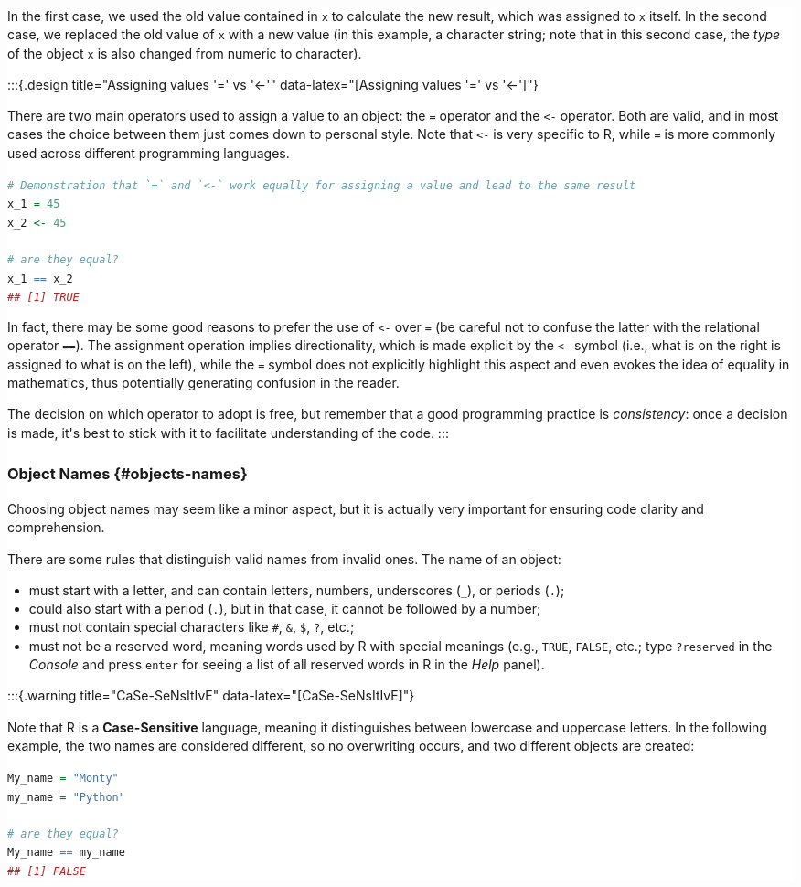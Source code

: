 In the first case, we used the old value contained in `x` to calculate the new result, which was assigned to `x` itself. In the second case, we replaced the old value of `x` with a new value (in this example, a character string; note that in this second case, the *type* of the object `x` is also changed from numeric to character).

:::{.design title="Assigning values '=' vs '<-'" data-latex="[Assigning values '=' vs '<-']"}

There are two main operators used to assign a value to an object: the `=` operator and the `<-` operator. Both are valid, and in most cases the choice between them just comes down to personal style. Note that `<-` is very specific to R, while `=` is more commonly used across different programming languages.


```r
# Demonstration that `=` and `<-` work equally for assigning a value and lead to the same result 
x_1 = 45
x_2 <- 45

# are they equal?
x_1 == x_2 
## [1] TRUE
```

In fact, there may be some good reasons to prefer the use of `<-` over `=` (be careful not to confuse the latter with the relational operator `==`). The assignment operation implies directionality, which is made explicit by the `<-` symbol (i.e., what is on the right is assigned to what is on the left), while the `=` symbol does not explicitly highlight this aspect and even evokes the idea of equality in mathematics, thus potentially generating confusion in the reader.

The decision on which operator to adopt is free, but remember that a good programming practice is *consistency*: once a decision is made, it's best to stick with it to facilitate understanding of the code.
:::

### Object Names {#objects-names}

Choosing object names may seem like a minor aspect, but it is actually very important for ensuring code clarity and comprehension.

There are some rules that distinguish valid names from invalid ones. The name of an object:

- must start with a letter, and can contain letters, numbers, underscores (`_`), or periods (`.`);
- could also start with a period (`.`), but in that case, it cannot be followed by a number;
- must not contain special characters like `#`, `&`, `$`, `?`, etc.;
- must not be a reserved word, meaning words used by R with special meanings (e.g., `TRUE`, `FALSE`, etc.; type `?reserved` in the *Console* and press `enter` for seeing a list of all reserved words in R in the *Help* panel).

:::{.warning title="CaSe-SeNsItIvE" data-latex="[CaSe-SeNsItIvE]"}

Note that R is a **Case-Sensitive** language, meaning it distinguishes between lowercase and uppercase letters. In the following example, the two names are considered different, so no overwriting occurs, and two different objects are created:


```r
My_name = "Monty"
my_name = "Python"

# are they equal?
My_name == my_name
## [1] FALSE
```
